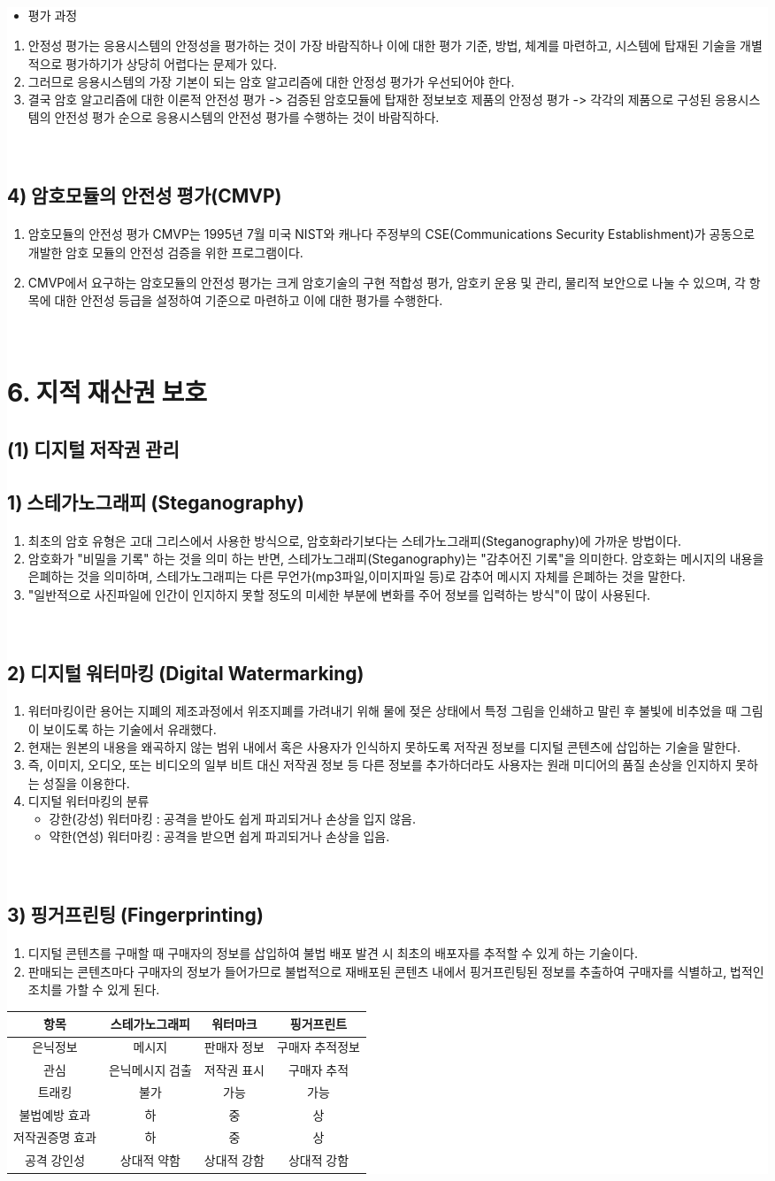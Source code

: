   - 평가 과정
  1. 안정성 평가는 응용시스템의 안정성을 평가하는 것이 가장 바람직하나 이에 대한 평가 기준, 방법, 체계를 마련하고, 시스템에 탑재된 기술을 개별적으로 평가하기가 상당히 어렵다는 문제가 있다.
  2. 그러므로 응용시스템의 가장 기본이 되는 암호 알고리즘에 대한 안정성 평가가 우선되어야 한다.
  3. 결국 암호 알고리즘에 대한 이론적 안전성 평가 -> 검증된 암호모듈에 탑재한 정보보호 제품의 안정성 평가 -> 각각의 제품으로 구성된 응용시스템의 안전성  평가 순으로 응용시스템의 안전성 평가를 수행하는 것이 바람직하다.
  
  <br>

## 4) 암호모듈의 안전성 평가(CMVP)
  1. 암호모듈의 안전성 평가 CMVP는 1995년 7월 미국 NIST와 캐나다 주정부의 CSE(Communications Security Establishment)가 공동으로 개발한 암호 모듈의 안전성 검증을 위한 프로그램이다.

  2. CMVP에서 요구하는 암호모듈의 안전성 평가는 크게 암호기술의 구현 적합성 평가, 암호키 운용 및 관리, 물리적 보안으로 나눌 수 있으며, 각 항목에 대한 안전성 등급을 설정하여 기준으로 마련하고 이에 대한 평가를 수행한다.

  <br>

# 6. 지적 재산권 보호
## (1) 디지털 저작권 관리
## 1) 스테가노그래피 (Steganography)

  1. 최초의 암호 유형은 고대 그리스에서 사용한 방식으로, 암호화라기보다는 스테가노그래피(Steganography)에 가까운 방법이다.
  2. 암호화가 "비밀을 기록" 하는 것을 의미 하는 반면, 스테가노그래피(Steganography)는 "감추어진 기록"을 의미한다. 암호화는 메시지의 내용을 은폐하는 것을 의미하며, 스테가노그래피는 다른 무언가(mp3파일,이미지파일 등)로 감추어 메시지 자체를 은폐하는 것을 말한다.
  3. "일반적으로 사진파일에 인간이 인지하지 못할 정도의 미세한 부분에 변화를 주어 정보를 입력하는 방식"이 많이 사용된다.
  
  <br>

## 2) 디지털 워터마킹 (Digital Watermarking)

  1. 워터마킹이란 용어는 지폐의 제조과정에서 위조지폐를 가려내기 위해 물에 젖은 상태에서 특정 그림을 인쇄하고 말린 후 불빛에 비추었을 때 그림이 보이도록 하는 기술에서 유래했다.
  2. 현재는 원본의 내용을 왜곡하지 않는 범위 내에서 혹은 사용자가 인식하지 못하도록 저작권 정보를 디지털 콘텐츠에 삽입하는 기술을 말한다.
  3. 즉, 이미지, 오디오, 또는 비디오의 일부 비트 대신 저작권 정보 등 다른 정보를 추가하더라도 사용자는 원래 미디어의 품질 손상을 인지하지 못하는 성질을 이용한다.
  4. 디지털 워터마킹의 분류   
        - 강한(강성) 워터마킹 : 공격을 받아도 쉽게 파괴되거나 손상을 입지 않음.
        - 약한(연성) 워터마킹 : 공격을 받으면 쉽게 파괴되거나 손상을 입음.

<br>  

## 3) 핑거프린팅 (Fingerprinting)
  
  1. 디지털 콘텐츠를 구매할 때 구매자의 정보를 삽입하여 불법 배포 발견 시 최초의 배포자를 추적할 수 있게 하는 기술이다.
  2. 판매되는 콘텐츠마다 구매자의 정보가 들어가므로 불법적으로 재배포된 콘텐츠 내에서 핑거프린팅된 정보를 추출하여 구매자를 식별하고, 법적인 조치를 가할 수 있게 된다.
  
  |<center>항목|<center>스테가노그래피|<center>워터마크|<center>핑거프린트|
  |----|----|----|----|
  |<center>은닉정보|<center>메시지|<center>판매자 정보|<center>구매자 추적정보|
  |<center>관심|<center>은닉메시지 검출|<center>저작권 표시|<center>구매자 추적| 
  |<center>트래킹|<center>불가|<center>가능|<center>가능|
  |<center>불법예방 효과|<center>하|<center>중|<center>상|
  |<center>저작권증명 효과|<center>하|<center>중|<center>상|
  |<center>공격 강인성|<center>상대적 약함|<center>상대적 강함|<center>상대적 강함|

